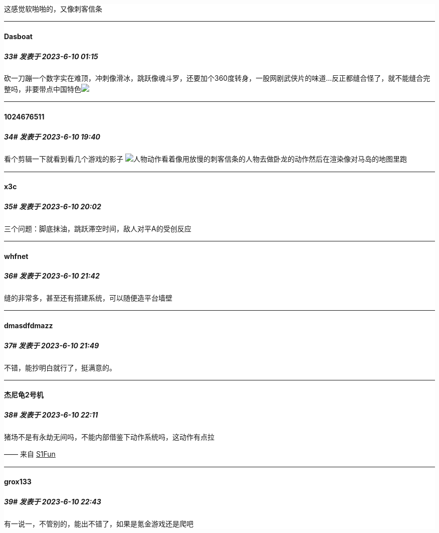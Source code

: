 这感觉软啪啪的，又像刺客信条

*****

####  Dasboat  
##### 33#       发表于 2023-6-10 01:15

砍一刀蹦一个数字实在难顶，冲刺像滑冰，跳跃像魂斗罗，还要加个360度转身，一股网剧武侠片的味道...反正都缝合怪了，就不能缝合完整吗，非要带点中国特色<img src="https://static.saraba1st.com/image/smiley/face2017/163.png" referrerpolicy="no-referrer">

*****

####  1024676511  
##### 34#       发表于 2023-6-10 19:40

看个剪辑一下就看到看几个游戏的影子
<img src="https://static.saraba1st.com/image/smiley/face2017/066.png" referrerpolicy="no-referrer">人物动作看着像用放慢的刺客信条的人物去做卧龙的动作然后在渲染像对马岛的地图里跑

*****

####  x3c  
##### 35#       发表于 2023-6-10 20:02

三个问题：脚底抹油，跳跃滞空时间，敌人对平A的受创反应

*****

####  whfnet  
##### 36#       发表于 2023-6-10 21:42

缝的非常多，甚至还有搭建系统，可以随便造平台墙壁

*****

####  dmasdfdmazz  
##### 37#       发表于 2023-6-10 21:49

不错，能抄明白就行了，挺满意的。

*****

####  杰尼龟2号机  
##### 38#       发表于 2023-6-10 22:11

猪场不是有永劫无间吗，不能内部借鉴下动作系统吗，这动作有点拉

—— 来自 [S1Fun](https://s1fun.koalcat.com)

*****

####  grox133  
##### 39#       发表于 2023-6-10 22:43

有一说一，不管别的，能出不错了，如果是氪金游戏还是爬吧

